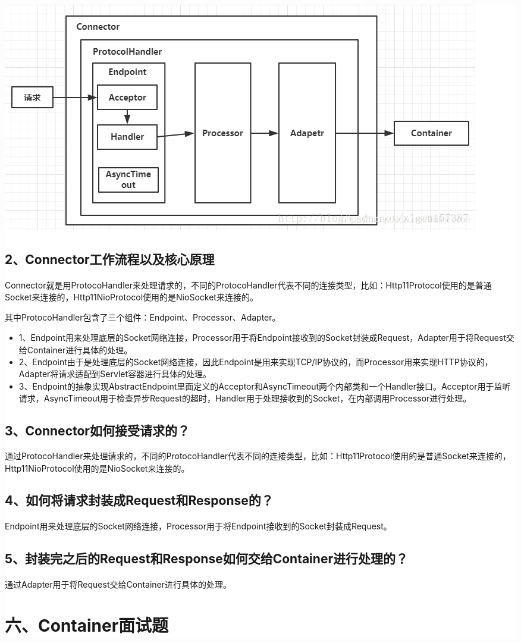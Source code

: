 ![3.png](images/3.png)

## 2、Connector工作流程以及核心原理

Connector就是用ProtocoHandler来处理请求的，不同的ProtocoHandler代表不同的连接类型，比如：Http11Protocol使用的是普通Socket来连接的，Http11NioProtocol使用的是NioSocket来连接的。

其中ProtocoHandler包含了三个组件：Endpoint、Processor、Adapter。

- 1、Endpoint用来处理底层的Socket网络连接，Processor用于将Endpoint接收到的Socket封装成Request，Adapter用于将Request交给Container进行具体的处理。
- 2、Endpoint由于是处理底层的Socket网络连接，因此Endpoint是用来实现TCP/IP协议的，而Processor用来实现HTTP协议的，Adapter将请求适配到Servlet容器进行具体的处理。
- 3、Endpoint的抽象实现AbstractEndpoint里面定义的Acceptor和AsyncTimeout两个内部类和一个Handler接口。Acceptor用于监听请求，AsyncTimeout用于检查异步Request的超时，Handler用于处理接收到的Socket，在内部调用Processor进行处理。

## 3、Connector如何接受请求的？

通过ProtocoHandler来处理请求的，不同的ProtocoHandler代表不同的连接类型，比如：Http11Protocol使用的是普通Socket来连接的，Http11NioProtocol使用的是NioSocket来连接的。

## 4、如何将请求封装成Request和Response的？

Endpoint用来处理底层的Socket网络连接，Processor用于将Endpoint接收到的Socket封装成Request。

## 5、封装完之后的Request和Response如何交给Container进行处理的？

通过Adapter用于将Request交给Container进行具体的处理。

# 六、Container面试题
